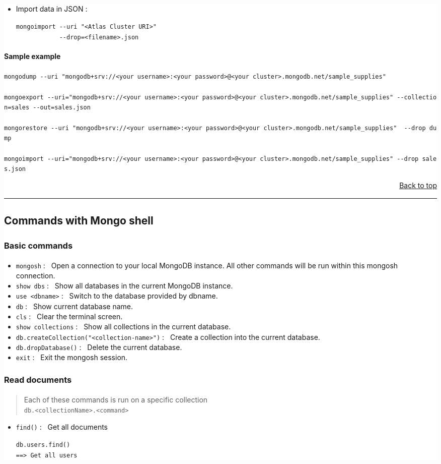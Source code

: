 - Import data in JSON :

  ```
  mongoimport --uri "<Atlas Cluster URI>"
              --drop=<filename>.json
  ```

#### Sample example

```
mongodump --uri "mongodb+srv://<your username>:<your password>@<your cluster>.mongodb.net/sample_supplies"

mongoexport --uri="mongodb+srv://<your username>:<your password>@<your cluster>.mongodb.net/sample_supplies" --collection=sales --out=sales.json

mongorestore --uri "mongodb+srv://<your username>:<your password>@<your cluster>.mongodb.net/sample_supplies"  --drop dump

mongoimport --uri="mongodb+srv://<your username>:<your password>@<your cluster>.mongodb.net/sample_supplies" --drop sales.json
```

<div align="right"> <a href="#top">Back to top</a> </div>

---

## Commands with Mongo shell <a name="commands_with_mongoshell"></a>

### Basic commands <a name="chap3-basic_commands"></a>

- `mongosh` : &nbsp; Open a connection to your local MongoDB instance. All other commands will be run within this mongosh connection.
- `show dbs` : &nbsp; Show all databases in the current MongoDB instance.
- `use <dbname>` : &nbsp; Switch to the database provided by dbname.
- `db` : &nbsp; Show current database name.
- `cls` : &nbsp; Clear the terminal screen.
- `show collections` : &nbsp; Show all collections in the current database.
- `db.createCollection("<collection-name>")` : &nbsp; Create a collection into the current database.
- `db.dropDatabase()` : &nbsp; Delete the current database.
- `exit` : &nbsp; Exit the mongosh session.

### Read documents <a name="chap3-read_documents"></a>

> Each of these commands is run on a specific collection \
> `db.<collectionName>.<command>`

- `find()` : &nbsp; Get all documents

  ```
  db.users.find()
  ==> Get all users
  ```
